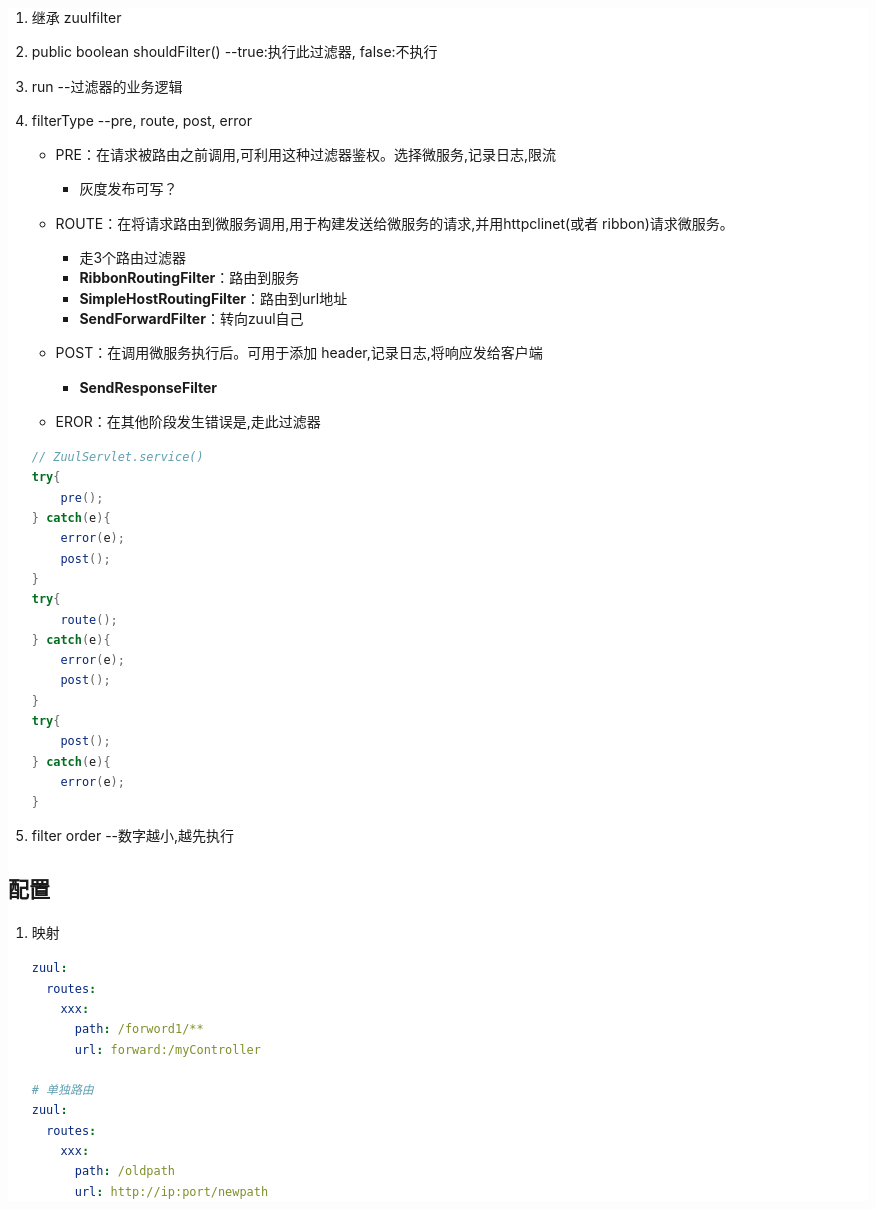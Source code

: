1. 继承 zuulfilter

2. public boolean shouldFilter()    --true:执行此过滤器, false:不执行

3. run    --过滤器的业务逻辑

4. filterType    --pre, route, post, error

   - PRE：在请求被路由之前调用,可利用这种过滤器鉴权。选择微服务,记录日志,限流
     - 灰度发布可写？

   - ROUTE：在将请求路由到微服务调用,用于构建发送给微服务的请求,并用httpclinet(或者 ribbon)请求微服务。
     - 走3个路由过滤器
     - **RibbonRoutingFilter**：路由到服务
     - **SimpleHostRoutingFilter**：路由到url地址
     - **SendForwardFilter**：转向zuul自己

   - POST：在调用微服务执行后。可用于添加 header,记录日志,将响应发给客户端
     - **SendResponseFilter**

   - EROR：在其他阶段发生错误是,走此过滤器

   ```java
   // ZuulServlet.service()
   try{
       pre();
   } catch(e){
       error(e);
       post();
   }
   try{
       route();
   } catch(e){
       error(e);
       post();
   }
   try{
       post();
   } catch(e){
       error(e);
   }
   ```

   

5. filter order    --数字越小,越先执行



## 配置

1. 映射

   ```yaml
   zuul:
     routes:
       xxx:
         path: /forword1/**
         url: forward:/myController 
   
   # 单独路由      
   zuul:
     routes:
       xxx:
         path: /oldpath
         url: http://ip:port/newpath
   ```
